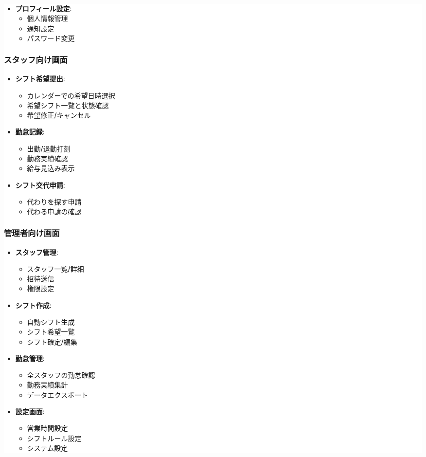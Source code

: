 - **プロフィール設定**: 
  - 個人情報管理
  - 通知設定
  - パスワード変更

### スタッフ向け画面
- **シフト希望提出**: 
  - カレンダーでの希望日時選択
  - 希望シフト一覧と状態確認
  - 希望修正/キャンセル

- **勤怠記録**: 
  - 出勤/退勤打刻
  - 勤務実績確認
  - 給与見込み表示

- **シフト交代申請**: 
  - 代わりを探す申請
  - 代わる申請の確認

### 管理者向け画面
- **スタッフ管理**: 
  - スタッフ一覧/詳細
  - 招待送信
  - 権限設定

- **シフト作成**: 
  - 自動シフト生成
  - シフト希望一覧
  - シフト確定/編集

- **勤怠管理**: 
  - 全スタッフの勤怠確認
  - 勤務実績集計
  - データエクスポート

- **設定画面**: 
  - 営業時間設定
  - シフトルール設定
  - システム設定 